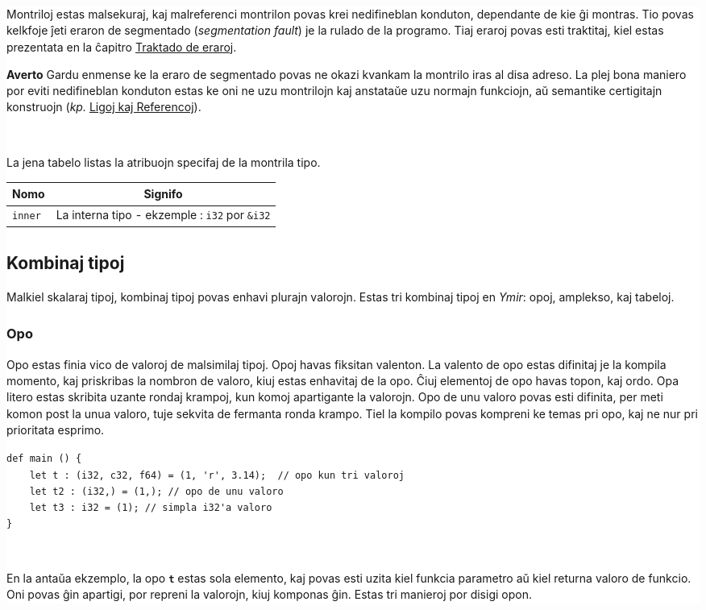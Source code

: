 Montriloj estas malsekuraj, kaj malreferenci montrilon povas krei
nedifineblan konduton, dependante de kie ĝi montras. Tio povas kelkfoje
ĵeti eraron de segmentado (*segmentation fault*) je la rulado de la
programo. Tiaj eraroj povas esti traktitaj, kiel estas prezentata en
la ĉapitro [Traktado de
eraroj](https://gnu-ymir.github.io/Documentations/eo/errors/main.html).


**Averto** Gardu enmense ke la eraro de segmentado povas ne okazi
kvankam la montrilo iras al disa adreso. La plej bona maniero por
eviti nedifineblan konduton estas ke oni ne uzu montrilojn kaj
anstataŭe uzu normajn funkciojn, aŭ semantike certigitajn konstruojn
(*kp.* [Ligoj kaj
Referencoj](https://gnu-ymir.github.io/Documentations/eo/advanced/)).

<br>


La jena tabelo listas la atribuojn specifaj de la montrila tipo.

| Nomo | Signifo | 
| --- | --- |
| `inner` | La interna tipo - ekzemple : `i32` por `&i32` | 

## Kombinaj tipoj

Malkiel skalaraj tipoj, kombinaj tipoj povas enhavi plurajn
valorojn. Estas tri kombinaj tipoj en *Ymir*: opoj, amplekso, kaj
tabeloj.

### Opo

Opo estas finia vico de valoroj de malsimilaj tipoj. Opoj havas
fiksitan valenton. La valento de opo estas difinitaj je la kompila
momento, kaj priskribas la nombron de valoro, kiuj estas enhavitaj de
la opo. Ĉiuj elementoj de opo havas topon, kaj ordo. Opa litero estas
skribita uzante rondaj krampoj, kun komoj apartigante la valorojn. Opo
de unu valoro povas esti difinita, per meti komon post la unua valoro,
tuje sekvita de fermanta ronda krampo. Tiel la kompilo povas kompreni
ke temas pri opo, kaj ne nur pri prioritata esprimo.

```ymir
def main () {
	let t : (i32, c32, f64) = (1, 'r', 3.14);  // opo kun tri valoroj
	let t2 : (i32,) = (1,); // opo de unu valoro
	let t3 : i32 = (1); // simpla i32'a valoro
}
```

<br>

En la antaŭa ekzemplo, la opo **`t`** estas sola elemento, kaj povas
esti uzita kiel funkcia parametro aŭ kiel returna valoro de
funkcio. Oni povas ĝin apartigi, por repreni la valorojn, kiuj
komponas ĝin. Estas tri manieroj por disigi opon.
